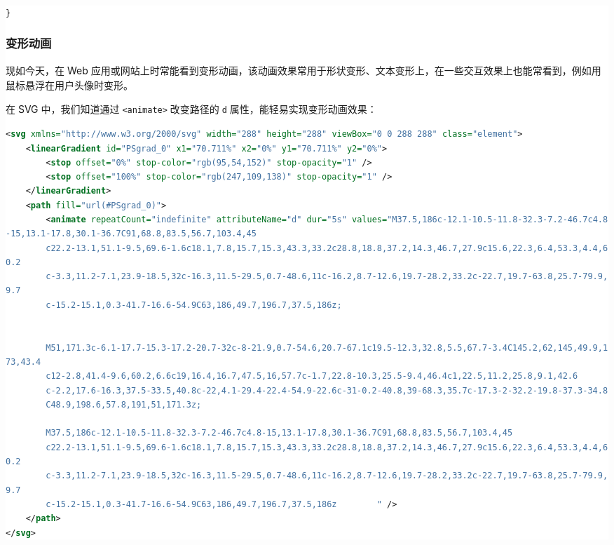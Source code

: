 ```CSS
}
```

  


  


### 变形动画

  


现如今天，在 Web 应用或网站上时常能看到变形动画，该动画效果常用于形状变形、文本变形上，在一些交互效果上也能常看到，例如用鼠标悬浮在用户头像时变形。

  


在 SVG 中，我们知道通过 `<animate>` 改变路径的 `d` 属性，能轻易实现变形动画效果：

  


```XML
<svg xmlns="http://www.w3.org/2000/svg" width="288" height="288" viewBox="0 0 288 288" class="element">
    <linearGradient id="PSgrad_0" x1="70.711%" x2="0%" y1="70.711%" y2="0%">
        <stop offset="0%" stop-color="rgb(95,54,152)" stop-opacity="1" />
        <stop offset="100%" stop-color="rgb(247,109,138)" stop-opacity="1" />
    </linearGradient>
    <path fill="url(#PSgrad_0)">
        <animate repeatCount="indefinite" attributeName="d" dur="5s" values="M37.5,186c-12.1-10.5-11.8-32.3-7.2-46.7c4.8-15,13.1-17.8,30.1-36.7C91,68.8,83.5,56.7,103.4,45
        c22.2-13.1,51.1-9.5,69.6-1.6c18.1,7.8,15.7,15.3,43.3,33.2c28.8,18.8,37.2,14.3,46.7,27.9c15.6,22.3,6.4,53.3,4.4,60.2
        c-3.3,11.2-7.1,23.9-18.5,32c-16.3,11.5-29.5,0.7-48.6,11c-16.2,8.7-12.6,19.7-28.2,33.2c-22.7,19.7-63.8,25.7-79.9,9.7
        c-15.2-15.1,0.3-41.7-16.6-54.9C63,186,49.7,196.7,37.5,186z;
        
        
        M51,171.3c-6.1-17.7-15.3-17.2-20.7-32c-8-21.9,0.7-54.6,20.7-67.1c19.5-12.3,32.8,5.5,67.7-3.4C145.2,62,145,49.9,173,43.4
        c12-2.8,41.4-9.6,60.2,6.6c19,16.4,16.7,47.5,16,57.7c-1.7,22.8-10.3,25.5-9.4,46.4c1,22.5,11.2,25.8,9.1,42.6
        c-2.2,17.6-16.3,37.5-33.5,40.8c-22,4.1-29.4-22.4-54.9-22.6c-31-0.2-40.8,39-68.3,35.7c-17.3-2-32.2-19.8-37.3-34.8
        C48.9,198.6,57.8,191,51,171.3z;
        
        M37.5,186c-12.1-10.5-11.8-32.3-7.2-46.7c4.8-15,13.1-17.8,30.1-36.7C91,68.8,83.5,56.7,103.4,45
        c22.2-13.1,51.1-9.5,69.6-1.6c18.1,7.8,15.7,15.3,43.3,33.2c28.8,18.8,37.2,14.3,46.7,27.9c15.6,22.3,6.4,53.3,4.4,60.2
        c-3.3,11.2-7.1,23.9-18.5,32c-16.3,11.5-29.5,0.7-48.6,11c-16.2,8.7-12.6,19.7-28.2,33.2c-22.7,19.7-63.8,25.7-79.9,9.7
        c-15.2-15.1,0.3-41.7-16.6-54.9C63,186,49.7,196.7,37.5,186z        " />
    </path>
</svg>
```
